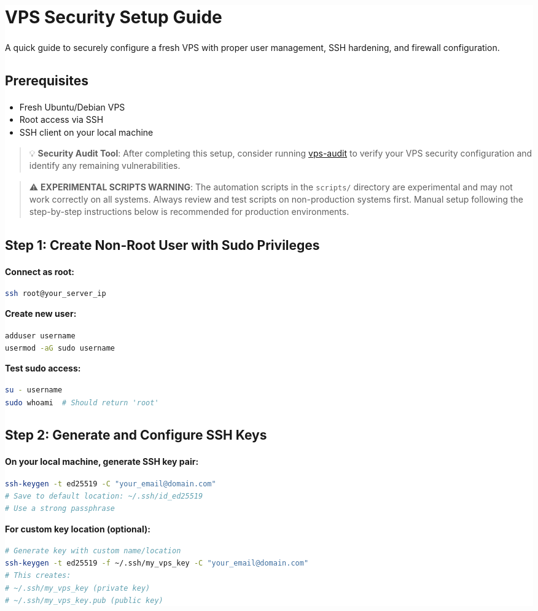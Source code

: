 # VPS Security Setup Guide

A quick guide to securely configure a fresh VPS with proper user management, SSH hardening, and firewall configuration.

## Prerequisites

- Fresh Ubuntu/Debian VPS
- Root access via SSH
- SSH client on your local machine

> 💡 **Security Audit Tool**: After completing this setup, consider running [vps-audit](https://github.com/vernu/vps-audit) to verify your VPS security configuration and identify any remaining vulnerabilities.

> ⚠️ **EXPERIMENTAL SCRIPTS WARNING**: The automation scripts in the `scripts/` directory are experimental and may not work correctly on all systems. Always review and test scripts on non-production systems first. Manual setup following the step-by-step instructions below is recommended for production environments.

## Step 1: Create Non-Root User with Sudo Privileges

**Connect as root:**

```bash
ssh root@your_server_ip
```

**Create new user:**

```bash
adduser username
usermod -aG sudo username
```

**Test sudo access:**

```bash
su - username
sudo whoami  # Should return 'root'
```

## Step 2: Generate and Configure SSH Keys

**On your local machine, generate SSH key pair:**

```bash
ssh-keygen -t ed25519 -C "your_email@domain.com"
# Save to default location: ~/.ssh/id_ed25519
# Use a strong passphrase
```

**For custom key location (optional):**

```bash
# Generate key with custom name/location
ssh-keygen -t ed25519 -f ~/.ssh/my_vps_key -C "your_email@domain.com"
# This creates:
# ~/.ssh/my_vps_key (private key)
# ~/.ssh/my_vps_key.pub (public key)
```

